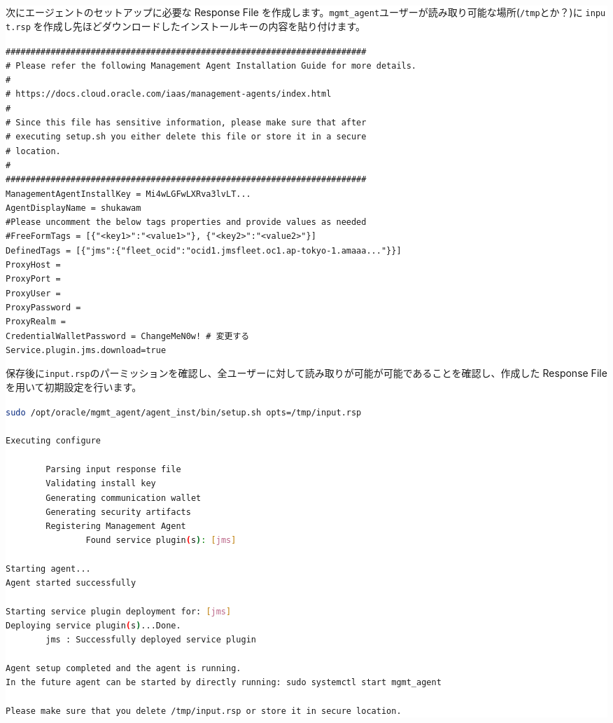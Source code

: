 次にエージェントのセットアップに必要な Response File を作成します。`mgmt_agent`ユーザーが読み取り可能な場所(`/tmp`とか？)に `input.rsp` を作成し先ほどダウンロードしたインストールキーの内容を貼り付けます。

```input.rsp
########################################################################
# Please refer the following Management Agent Installation Guide for more details.
#
# https://docs.cloud.oracle.com/iaas/management-agents/index.html
#
# Since this file has sensitive information, please make sure that after
# executing setup.sh you either delete this file or store it in a secure
# location.
#
########################################################################
ManagementAgentInstallKey = Mi4wLGFwLXRva3lvLT...
AgentDisplayName = shukawam
#Please uncomment the below tags properties and provide values as needed
#FreeFormTags = [{"<key1>":"<value1>"}, {"<key2>":"<value2>"}]
DefinedTags = [{"jms":{"fleet_ocid":"ocid1.jmsfleet.oc1.ap-tokyo-1.amaaa..."}}]
ProxyHost =
ProxyPort =
ProxyUser =
ProxyPassword =
ProxyRealm =
CredentialWalletPassword = ChangeMeN0w! # 変更する
Service.plugin.jms.download=true
```

保存後に`input.rsp`のパーミッションを確認し、全ユーザーに対して読み取りが可能が可能であることを確認し、作成した Response File を用いて初期設定を行います。

```bash
sudo /opt/oracle/mgmt_agent/agent_inst/bin/setup.sh opts=/tmp/input.rsp

Executing configure

        Parsing input response file
        Validating install key
        Generating communication wallet
        Generating security artifacts
        Registering Management Agent
                Found service plugin(s): [jms]

Starting agent...
Agent started successfully

Starting service plugin deployment for: [jms]
Deploying service plugin(s)...Done.
        jms : Successfully deployed service plugin

Agent setup completed and the agent is running.
In the future agent can be started by directly running: sudo systemctl start mgmt_agent

Please make sure that you delete /tmp/input.rsp or store it in secure location.
```


[^1]: 管理エージェントの集合単位